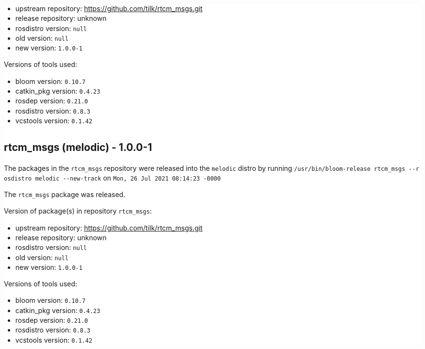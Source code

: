 - upstream repository: https://github.com/tilk/rtcm_msgs.git
- release repository: unknown
- rosdistro version: `null`
- old version: `null`
- new version: `1.0.0-1`

Versions of tools used:

- bloom version: `0.10.7`
- catkin_pkg version: `0.4.23`
- rosdep version: `0.21.0`
- rosdistro version: `0.8.3`
- vcstools version: `0.1.42`


## rtcm_msgs (melodic) - 1.0.0-1

The packages in the `rtcm_msgs` repository were released into the `melodic` distro by running `/usr/bin/bloom-release rtcm_msgs --rosdistro melodic --new-track` on `Mon, 26 Jul 2021 08:14:23 -0000`

The `rtcm_msgs` package was released.

Version of package(s) in repository `rtcm_msgs`:

- upstream repository: https://github.com/tilk/rtcm_msgs.git
- release repository: unknown
- rosdistro version: `null`
- old version: `null`
- new version: `1.0.0-1`

Versions of tools used:

- bloom version: `0.10.7`
- catkin_pkg version: `0.4.23`
- rosdep version: `0.21.0`
- rosdistro version: `0.8.3`
- vcstools version: `0.1.42`


